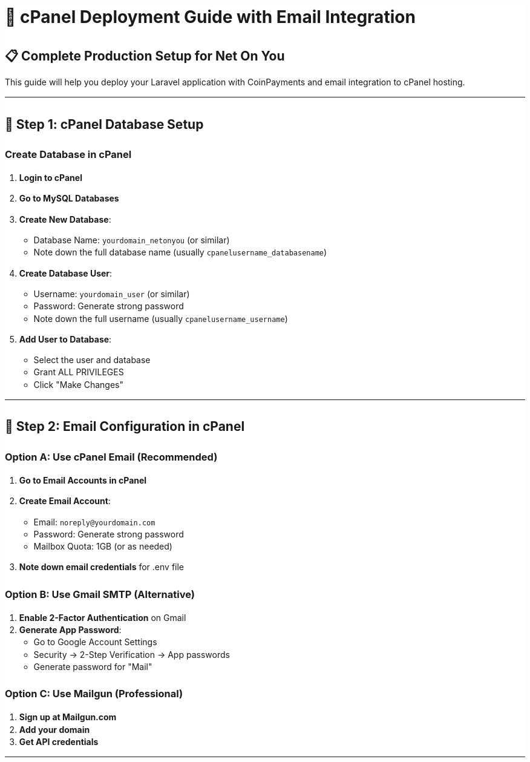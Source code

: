 # 🚀 cPanel Deployment Guide with Email Integration

## 📋 Complete Production Setup for Net On You

This guide will help you deploy your Laravel application with CoinPayments and email integration to cPanel hosting.

---

## 🔧 **Step 1: cPanel Database Setup**

### Create Database in cPanel
1. **Login to cPanel**
2. **Go to MySQL Databases**
3. **Create New Database**:
   - Database Name: `yourdomain_netonyou` (or similar)
   - Note down the full database name (usually `cpanelusername_databasename`)

4. **Create Database User**:
   - Username: `yourdomain_user` (or similar)
   - Password: Generate strong password
   - Note down the full username (usually `cpanelusername_username`)

5. **Add User to Database**:
   - Select the user and database
   - Grant ALL PRIVILEGES
   - Click "Make Changes"

---

## 📧 **Step 2: Email Configuration in cPanel**

### Option A: Use cPanel Email (Recommended)
1. **Go to Email Accounts in cPanel**
2. **Create Email Account**:
   - Email: `noreply@yourdomain.com`
   - Password: Generate strong password
   - Mailbox Quota: 1GB (or as needed)

3. **Note down email credentials** for .env file

### Option B: Use Gmail SMTP (Alternative)
1. **Enable 2-Factor Authentication** on Gmail
2. **Generate App Password**:
   - Go to Google Account Settings
   - Security → 2-Step Verification → App passwords
   - Generate password for "Mail"

### Option C: Use Mailgun (Professional)
1. **Sign up at Mailgun.com**
2. **Add your domain**
3. **Get API credentials**

---